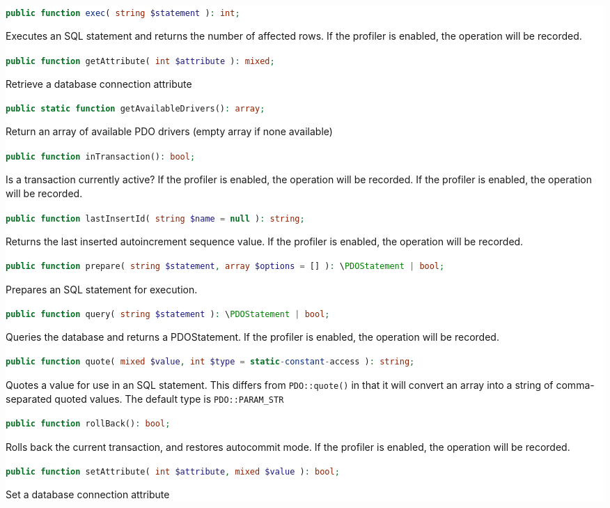 
```php
public function exec( string $statement ): int;
```
Executes an SQL statement and returns the number of affected rows. If the profiler is enabled, the operation will be recorded.


```php
public function getAttribute( int $attribute ): mixed;
```
Retrieve a database connection attribute


```php
public static function getAvailableDrivers(): array;
```
Return an array of available PDO drivers (empty array if none available)


```php
public function inTransaction(): bool;
```
Is a transaction currently active? If the profiler is enabled, the operation will be recorded. If the profiler is enabled, the operation will be recorded.


```php
public function lastInsertId( string $name = null ): string;
```
Returns the last inserted autoincrement sequence value. If the profiler is enabled, the operation will be recorded.


```php
public function prepare( string $statement, array $options = [] ): \PDOStatement | bool;
```
Prepares an SQL statement for execution.


```php
public function query( string $statement ): \PDOStatement | bool;
```
Queries the database and returns a PDOStatement. If the profiler is enabled, the operation will be recorded.


```php
public function quote( mixed $value, int $type = static-constant-access ): string;
```
Quotes a value for use in an SQL statement. This differs from `PDO::quote()` in that it will convert an array into a string of comma-separated quoted values. The default type is `PDO::PARAM_STR`


```php
public function rollBack(): bool;
```
Rolls back the current transaction, and restores autocommit mode. If the profiler is enabled, the operation will be recorded.


```php
public function setAttribute( int $attribute, mixed $value ): bool;
```
Set a database connection attribute

